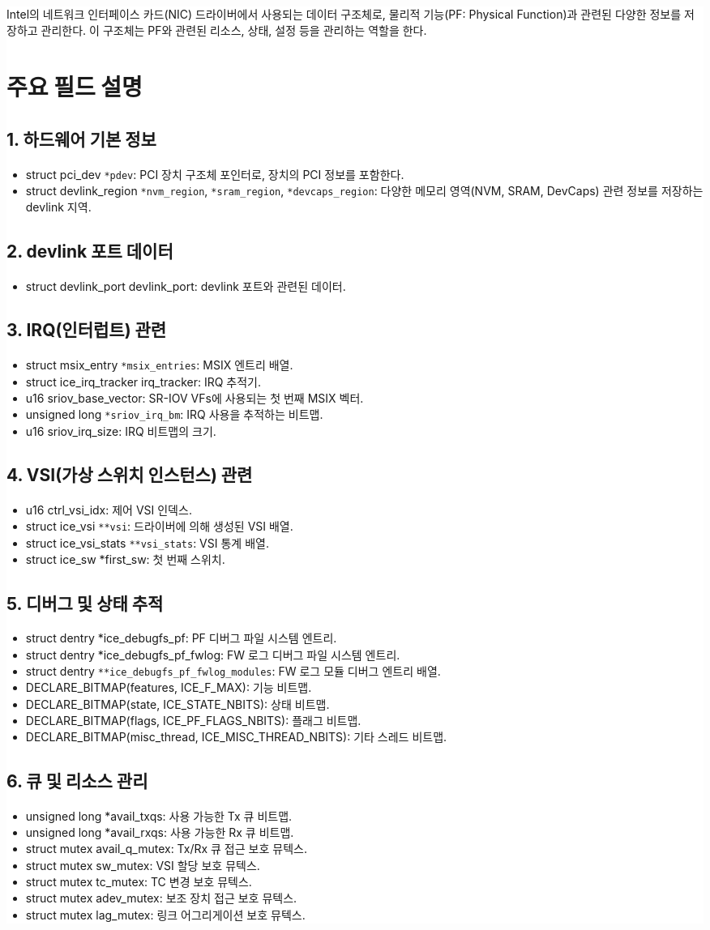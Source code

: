 ```c title=ice_pf
```

Intel의 네트워크 인터페이스 카드(NIC) 드라이버에서 사용되는 데이터 구조체로, 물리적 기능(PF: Physical Function)과 관련된 다양한 정보를 저장하고 관리한다. 이 구조체는 PF와 관련된 리소스, 상태, 설정 등을 관리하는 역할을 한다.

# **주요 필드 설명**

## 1. **하드웨어 기본 정보**

- struct pci_dev `*pdev`: PCI 장치 구조체 포인터로, 장치의 PCI 정보를 포함한다.
- struct devlink_region `*nvm_region`, `*sram_region`, `*devcaps_region`: 다양한 메모리 영역(NVM, SRAM, DevCaps) 관련 정보를 저장하는 devlink 지역.
## **2. devlink 포트 데이터**

- struct devlink_port devlink_port: devlink 포트와 관련된 데이터.

## **3. IRQ(인터럽트) 관련**

- struct msix_entry `*msix_entries`: MSIX 엔트리 배열.
- struct ice_irq_tracker irq_tracker: IRQ 추적기.
- u16 sriov_base_vector: SR-IOV VFs에 사용되는 첫 번째 MSIX 벡터.
- unsigned long `*sriov_irq_bm`: IRQ 사용을 추적하는 비트맵.
- u16 sriov_irq_size: IRQ 비트맵의 크기.

## **4. VSI(가상 스위치 인스턴스) 관련**

- u16 ctrl_vsi_idx: 제어 VSI 인덱스.
- struct ice_vsi `**vsi`: 드라이버에 의해 생성된 VSI 배열.
- struct ice_vsi_stats `**vsi_stats`: VSI 통계 배열.
- struct ice_sw *first_sw: 첫 번째 스위치.

## **5. 디버그 및 상태 추적**

- struct dentry *ice_debugfs_pf: PF 디버그 파일 시스템 엔트리.
- struct dentry *ice_debugfs_pf_fwlog: FW 로그 디버그 파일 시스템 엔트리.
- struct dentry `**ice_debugfs_pf_fwlog_modules`: FW 로그 모듈 디버그 엔트리 배열.
- DECLARE_BITMAP(features, ICE_F_MAX): 기능 비트맵.
- DECLARE_BITMAP(state, ICE_STATE_NBITS): 상태 비트맵.
- DECLARE_BITMAP(flags, ICE_PF_FLAGS_NBITS): 플래그 비트맵.
- DECLARE_BITMAP(misc_thread, ICE_MISC_THREAD_NBITS): 기타 스레드 비트맵.

## **6. 큐 및 리소스 관리**

- unsigned long *avail_txqs: 사용 가능한 Tx 큐 비트맵.
- unsigned long *avail_rxqs: 사용 가능한 Rx 큐 비트맵.
- struct mutex avail_q_mutex: Tx/Rx 큐 접근 보호 뮤텍스.
- struct mutex sw_mutex: VSI 할당 보호 뮤텍스.
- struct mutex tc_mutex: TC 변경 보호 뮤텍스.
- struct mutex adev_mutex: 보조 장치 접근 보호 뮤텍스.
- struct mutex lag_mutex: 링크 어그리게이션 보호 뮤텍스.

